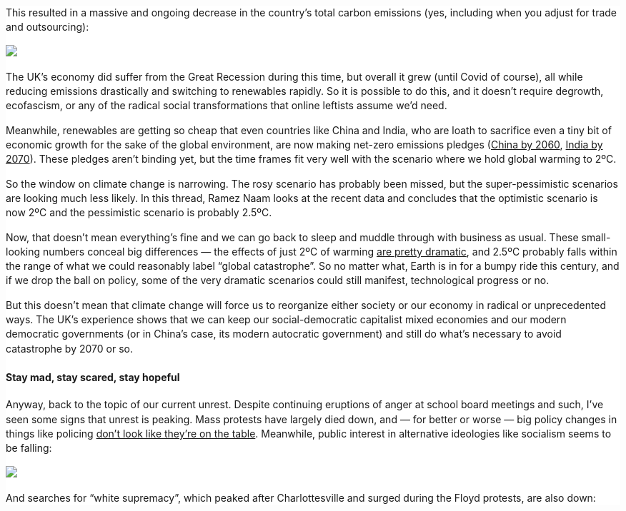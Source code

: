 This resulted in a massive and ongoing decrease in the country’s total carbon emissions (yes, including when you adjust for trade and outsourcing):

[![](https://cdn.substack.com/image/fetch/w_1456,c_limit,f_auto,q_auto:good,fl_progressive:steep/https%3A%2F%2Fbucketeer-e05bbc84-baa3-437e-9518-adb32be77984.s3.amazonaws.com%2Fpublic%2Fimages%2F416c1ed4-9520-46aa-8094-770814e0fd5b_3400x2400.png)](https://cdn.substack.com/image/fetch/f_auto,q_auto:good,fl_progressive:steep/https%3A%2F%2Fbucketeer-e05bbc84-baa3-437e-9518-adb32be77984.s3.amazonaws.com%2Fpublic%2Fimages%2F416c1ed4-9520-46aa-8094-770814e0fd5b_3400x2400.png)

The UK’s economy did suffer from the Great Recession during this time, but overall it grew (until Covid of course), all while reducing emissions drastically and switching to renewables rapidly. So it is possible to do this, and it doesn’t require degrowth, ecofascism, or any of the radical social transformations that online leftists assume we’d need.

Meanwhile, renewables are getting so cheap that even countries like China and India, who are loath to sacrifice even a tiny bit of economic growth for the sake of the global environment, are now making net-zero emissions pledges ([China by 2060](https://www.spglobal.com/platts/en/market-insights/blogs/energy-transition/121020-china-zero-carbon-target-2060-emissions-fossil-fuels), [India by 2070](https://www.bbc.com/news/world-asia-india-59125143)). These pledges aren’t binding yet, but the time frames fit very well with the scenario where we hold global warming to 2ºC.

So the window on climate change is narrowing. The rosy scenario has probably been missed, but the super-pessimistic scenarios are looking much less likely. In this thread, Ramez Naam looks at the recent data and concludes that the optimistic scenario is now 2ºC and the pessimistic scenario is probably 2.5ºC.

Now, that doesn’t mean everything’s fine and we can go back to sleep and muddle through with business as usual. These small-looking numbers conceal big differences — the effects of just 2ºC of warming [are pretty dramatic](https://interactive.carbonbrief.org/impacts-climate-change-one-point-five-degrees-two-degrees/), and 2.5ºC probably falls within the range of what we could reasonably label “global catastrophe”. So no matter what, Earth is in for a bumpy ride this century, and if we drop the ball on policy, some of the very dramatic scenarios could still manifest, technological progress or no.

But this doesn’t mean that climate change will force us to reorganize either society or our economy in radical or unprecedented ways. The UK’s experience shows that we can keep our social-democratic capitalist mixed economies and our modern democratic governments (or in China’s case, its modern autocratic government) and still do what’s necessary to avoid catastrophe by 2070 or so.

#### Stay mad, stay scared, stay hopeful

Anyway, back to the topic of our current unrest. Despite continuing eruptions of anger at school board meetings and such, I’ve seen some signs that unrest is peaking. Mass protests have largely died down, and — for better or worse — big policy changes in things like policing [don’t look like they’re on the table](https://noahpinion.substack.com/p/defund-the-police-is-dead-as-a-doornail). Meanwhile, public interest in alternative ideologies like socialism seems to be falling:

[![](https://cdn.substack.com/image/fetch/w_1456,c_limit,f_auto,q_auto:good,fl_progressive:steep/https%3A%2F%2Fbucketeer-e05bbc84-baa3-437e-9518-adb32be77984.s3.amazonaws.com%2Fpublic%2Fimages%2F57ff19f8-3484-4695-a385-cd6edc56771b_1429x753.png)](https://cdn.substack.com/image/fetch/f_auto,q_auto:good,fl_progressive:steep/https%3A%2F%2Fbucketeer-e05bbc84-baa3-437e-9518-adb32be77984.s3.amazonaws.com%2Fpublic%2Fimages%2F57ff19f8-3484-4695-a385-cd6edc56771b_1429x753.png)

And searches for “white supremacy”, which peaked after Charlottesville and surged during the Floyd protests, are also down:
